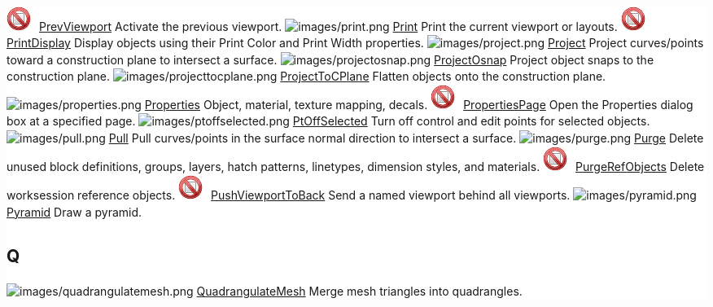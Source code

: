 ![images/-no-toolbar-button.png](images/-no-toolbar-button.png) [PrevViewport](nextviewport.html#prevviewport) 
Activate the previous viewport.
![images/print.png](images/print.png) [Print](print.html) 
Print the current viewport or layouts.
![images/-no-toolbar-button.png](images/-no-toolbar-button.png) [PrintDisplay](printdisplay.html) 
Display objects using their Print Color and Print Width properties.
![images/project.png](images/project.png) [Project](project.html) 
Project curves/points toward a construction plane to intersect a surface.
![images/projectosnap.png](images/projectosnap.png) [ProjectOsnap](object-snaps.html#projectosnap) 
Project object snaps to the construction plane.
![images/projecttocplane.png](images/projecttocplane.png) [ProjectToCPlane](projecttocplane.html) 
Flatten objects onto the construction plane.
![images/properties.png](images/properties.png) [Properties](properties.html) 
Object, material, texture mapping, decals.
![images/-no-toolbar-button.png](images/-no-toolbar-button.png) [PropertiesPage](propertiespage.html) 
Open the Properties dialog box at a specified page.
![images/ptoffselected.png](images/ptoffselected.png) [PtOffSelected](pointson.html#ptoffselected) 
Turn off control and edit points for selected objects.
![images/pull.png](images/pull.png) [Pull](pull.html) 
Pull curves/points in the surface normal direction to intersect a surface.
![images/purge.png](images/purge.png) [Purge](purge.html) 
Delete unused block definitions, groups, layers, hatch patterns, linetypes, dimension styles, and materials.
![images/-no-toolbar-button.png](images/-no-toolbar-button.png) [PurgeRefObjects](worksession.html#purgerefobjects) 
Delete worksession reference objects.
![images/-no-toolbar-button.png](images/-no-toolbar-button.png) [PushViewportToBack](viewport-arrangement.html#pushviewporttoback) 
Send a named viewport behind all viewports.
![images/pyramid.png](images/pyramid.png) [Pyramid](pyramid.html) 
Draw a pyramid.

## Q
![images/quadrangulatemesh.png](images/quadrangulatemesh.png) [QuadrangulateMesh](quadrangulatemesh.html) 
Merge mesh triangles into quadrangles.
